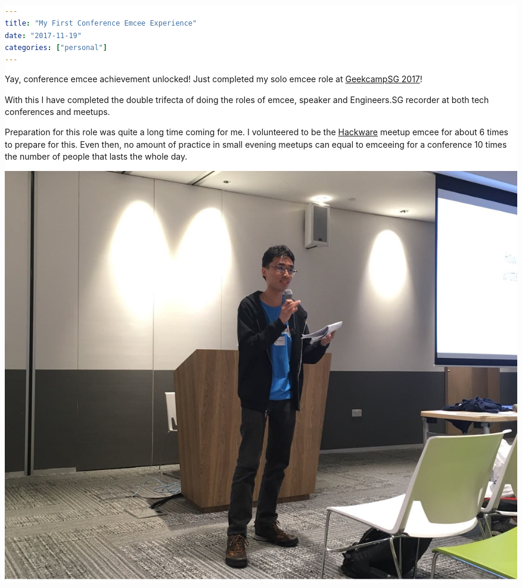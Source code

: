 ```yaml
---
title: "My First Conference Emcee Experience"
date: "2017-11-19"
categories: ["personal"]
---
```


Yay, conference emcee achievement unlocked! Just completed my solo emcee role at [GeekcampSG 2017](http://geekcamp.sg/)!

With this I have completed the double trifecta of doing the roles of emcee, speaker and Engineers.SG recorder at both tech conferences and meetups.

Preparation for this role was quite a long time coming for me. I volunteered to be the [Hackware](https://www.facebook.com/groups/hackware/) meetup emcee for about 6 times to prepare for this. Even then, no amount of practice in small evening meetups can equal to emceeing for a conference 10 times the number of people that lasts the whole day.

[![](images/geekcamp-emcee-pic.jpg)](images/geekcamp-emcee-pic.jpg)
